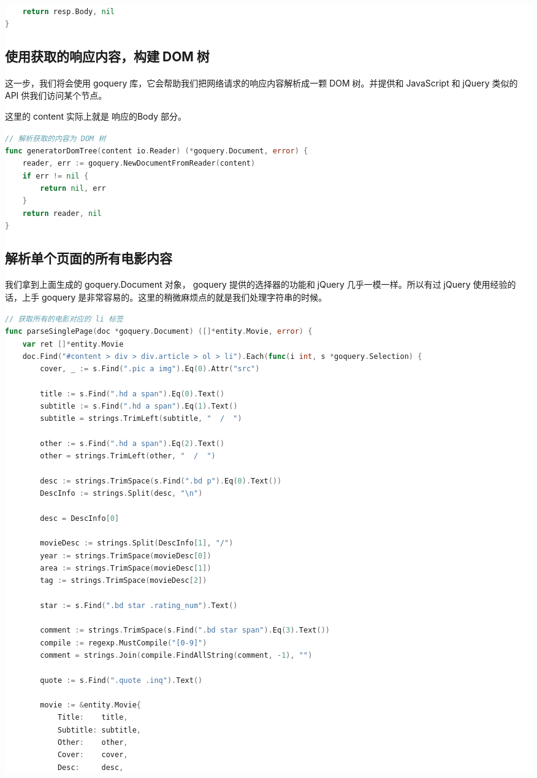 ```go
	return resp.Body, nil
}
```

## 使用获取的响应内容，构建 DOM 树

这一步，我们将会使用 goquery 库，它会帮助我们把网络请求的响应内容解析成一颗 DOM 树。并提供和 JavaScript 和 jQuery 类似的 API 供我们访问某个节点。

这里的 content 实际上就是 响应的Body 部分。

```go
// 解析获取的内容为 DOM 树
func generatorDomTree(content io.Reader) (*goquery.Document, error) {
	reader, err := goquery.NewDocumentFromReader(content)
	if err != nil {
		return nil, err
	}
	return reader, nil
}
```

## 解析单个页面的所有电影内容

我们拿到上面生成的 goquery.Document 对象， goquery 提供的选择器的功能和 jQuery 几乎一模一样。所以有过 jQuery 使用经验的话，上手 goquery 是非常容易的。这里的稍微麻烦点的就是我们处理字符串的时候。

```go
// 获取所有的电影对应的 li 标签
func parseSinglePage(doc *goquery.Document) ([]*entity.Movie, error) {
	var ret []*entity.Movie
	doc.Find("#content > div > div.article > ol > li").Each(func(i int, s *goquery.Selection) {
		cover, _ := s.Find(".pic a img").Eq(0).Attr("src")

		title := s.Find(".hd a span").Eq(0).Text()
		subtitle := s.Find(".hd a span").Eq(1).Text()
		subtitle = strings.TrimLeft(subtitle, "  /  ")

		other := s.Find(".hd a span").Eq(2).Text()
		other = strings.TrimLeft(other, "  /  ")

		desc := strings.TrimSpace(s.Find(".bd p").Eq(0).Text())
		DescInfo := strings.Split(desc, "\n")

		desc = DescInfo[0]

		movieDesc := strings.Split(DescInfo[1], "/")
		year := strings.TrimSpace(movieDesc[0])
		area := strings.TrimSpace(movieDesc[1])
		tag := strings.TrimSpace(movieDesc[2])

		star := s.Find(".bd star .rating_num").Text()

		comment := strings.TrimSpace(s.Find(".bd star span").Eq(3).Text())
		compile := regexp.MustCompile("[0-9]")
		comment = strings.Join(compile.FindAllString(comment, -1), "")

		quote := s.Find(".quote .inq").Text()

		movie := &entity.Movie{
			Title:    title,
			Subtitle: subtitle,
			Other:    other,
			Cover:    cover,
			Desc:     desc,
```
